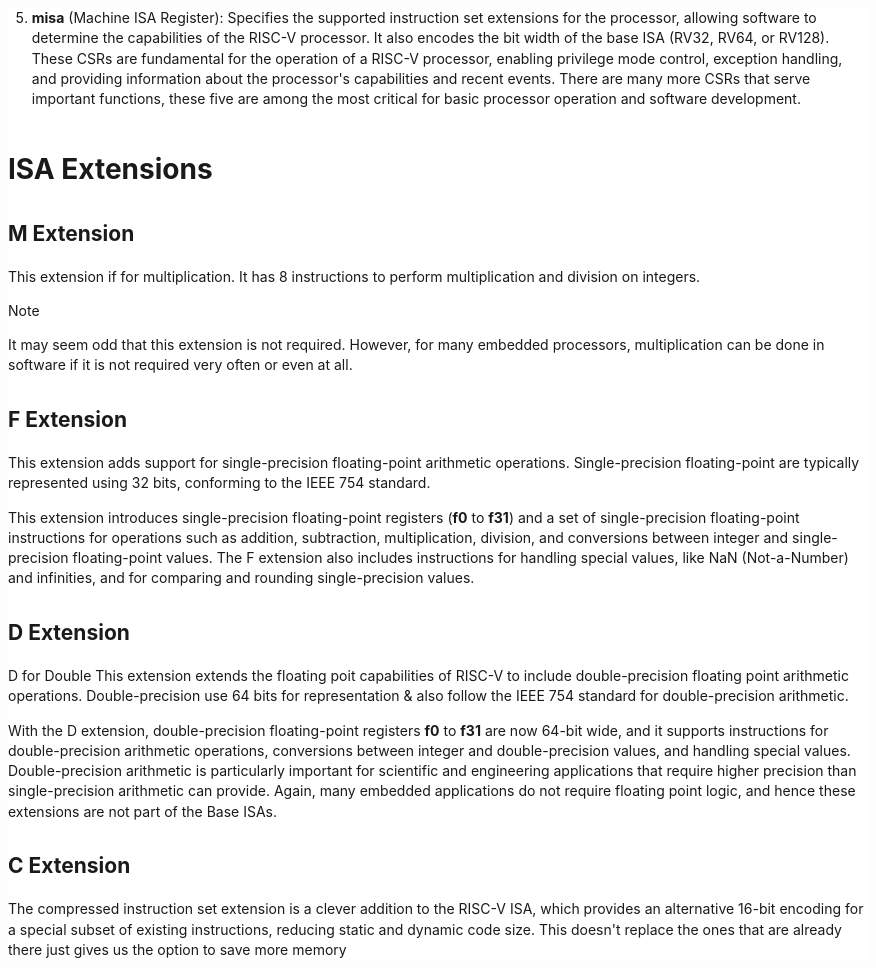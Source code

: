 5. **misa** (Machine ISA Register): Specifies the supported instruction set extensions for the processor, allowing software to determine the capabilities of the RISC-V processor. It also encodes the bit width of the base ISA (RV32, RV64, or RV128).
These CSRs are fundamental for the operation of a RISC-V processor, enabling privilege mode control, exception handling, and providing information about the processor's capabilities and recent events. There are many more CSRs that serve important functions, these five are among the most critical for basic processor operation and software development.

# ISA Extensions
## M Extension
This extension if for multiplication. It has 8 instructions to perform multiplication and division on integers.

>[!Note]
>It may seem odd that this extension is not required. However, for many embedded processors, multiplication can be done in software if it is not required very often or even at all.

## F Extension
This extension adds support for single-precision floating-point arithmetic operations.  Single-precision floating-point are typically represented using 32 bits, conforming to the IEEE 754 standard.

This extension introduces single-precision floating-point registers (**f0** to **f31**) and a set of single-precision floating-point instructions for operations such as addition, subtraction, multiplication, division, and conversions between integer and single-precision floating-point values.
The F extension also includes instructions for handling special values, like NaN (Not-a-Number) and infinities, and for comparing and rounding single-precision values.


## D Extension
D for Double
This extension extends the floating poit capabilities of RISC-V to include double-precision floating point arithmetic operations. Double-precision use 64 bits for representation & also follow the IEEE 754 standard for double-precision arithmetic.

With the D extension, double-precision floating-point registers **f0** to **f31** are now 64-bit wide, and it supports instructions for double-precision arithmetic operations, conversions between integer and double-precision values, and handling special values.
Double-precision arithmetic is particularly important for scientific and engineering applications that require higher precision than single-precision arithmetic can provide.
Again, many embedded applications do not require floating point logic, and hence these extensions are not part of the Base ISAs.

## C Extension
The compressed instruction set extension is a clever addition to the RISC-V ISA, which provides an alternative 16-bit encoding for a special subset of existing instructions, reducing static and dynamic code size. This doesn't replace the ones that are already there just gives us the option to save more memory


